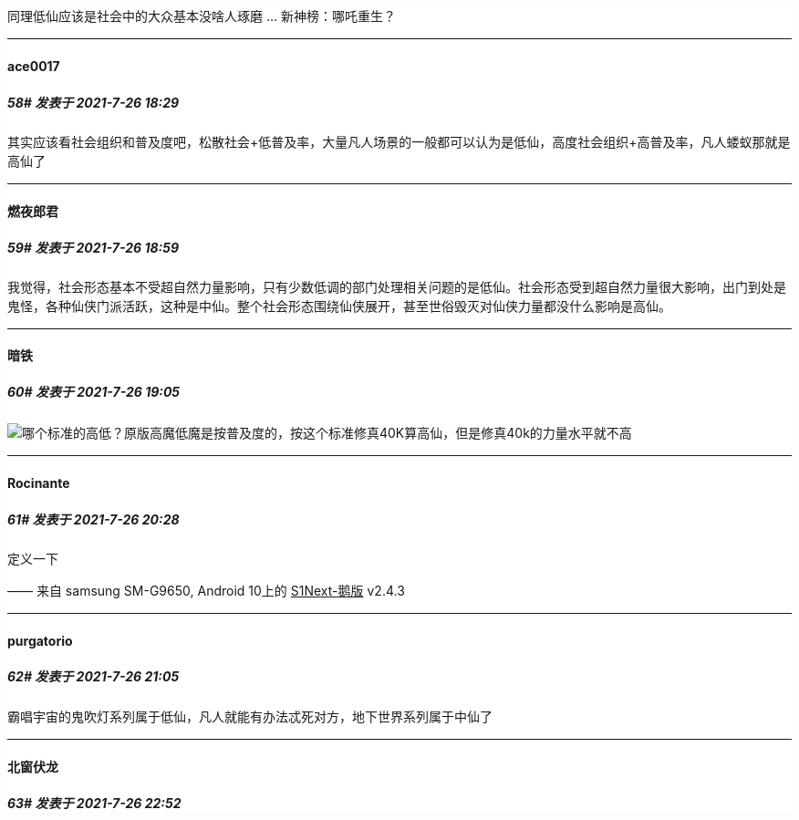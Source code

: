 同理低仙应该是社会中的大众基本没啥人琢磨 ...</blockquote>
新神榜：哪吒重生？


*****

####  ace0017  
##### 58#       发表于 2021-7-26 18:29


其实应该看社会组织和普及度吧，松散社会+低普及率，大量凡人场景的一般都可以认为是低仙，高度社会组织+高普及率，凡人蝼蚁那就是高仙了


*****

####  燃夜郎君  
##### 59#       发表于 2021-7-26 18:59


我觉得，社会形态基本不受超自然力量影响，只有少数低调的部门处理相关问题的是低仙。社会形态受到超自然力量很大影响，出门到处是鬼怪，各种仙侠门派活跃，这种是中仙。整个社会形态围绕仙侠展开，甚至世俗毁灭对仙侠力量都没什么影响是高仙。


*****

####  暗铁  
##### 60#       发表于 2021-7-26 19:05


<img src="https://static.saraba1st.com/image/smiley/face2017/067.png" referrerpolicy="no-referrer">哪个标准的高低？原版高魔低魔是按普及度的，按这个标准修真40K算高仙，但是修真40k的力量水平就不高




*****

####  Rocinante  
##### 61#       发表于 2021-7-26 20:28


定义一下

—— 来自 samsung SM-G9650, Android 10上的 [S1Next-鹅版](https://github.com/ykrank/S1-Next/releases) v2.4.3


*****

####  purgatorio  
##### 62#       发表于 2021-7-26 21:05


霸唱宇宙的鬼吹灯系列属于低仙，凡人就能有办法忒死对方，地下世界系列属于中仙了


*****

####  北窗伏龙  
##### 63#       发表于 2021-7-26 22:52
